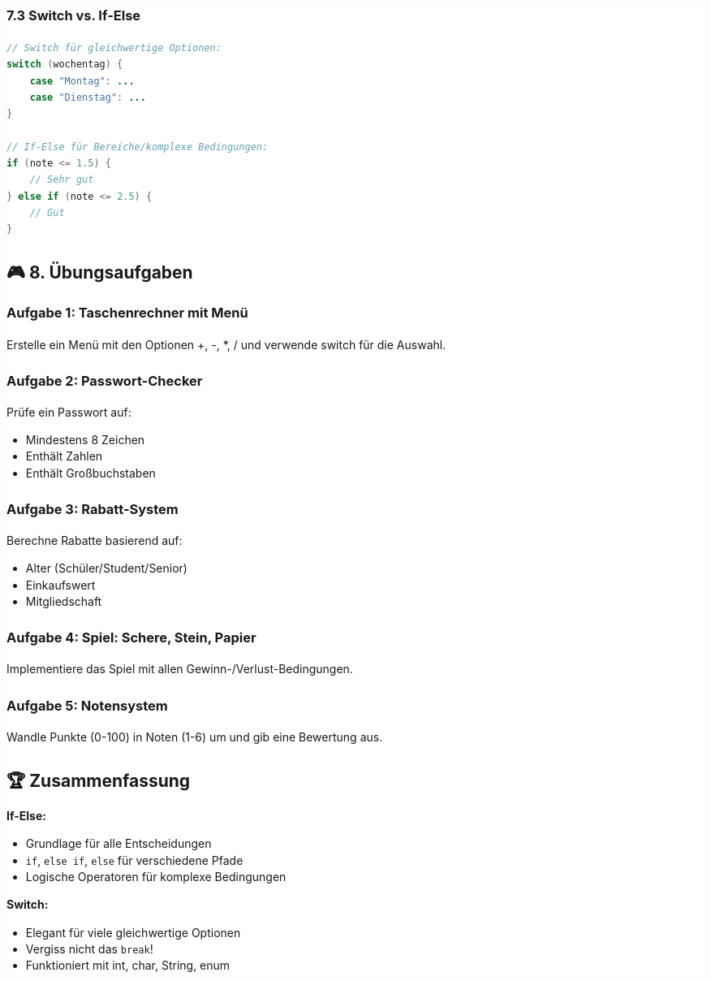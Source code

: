 ### 7.3 Switch vs. If-Else
```java
// Switch für gleichwertige Optionen:
switch (wochentag) {
    case "Montag": ...
    case "Dienstag": ...
}

// If-Else für Bereiche/komplexe Bedingungen:
if (note <= 1.5) {
    // Sehr gut
} else if (note <= 2.5) {
    // Gut
}
```

## 🎮 8. Übungsaufgaben

### Aufgabe 1: Taschenrechner mit Menü
Erstelle ein Menü mit den Optionen +, -, *, / und verwende switch für die Auswahl.

### Aufgabe 2: Passwort-Checker
Prüfe ein Passwort auf:
- Mindestens 8 Zeichen
- Enthält Zahlen
- Enthält Großbuchstaben

### Aufgabe 3: Rabatt-System
Berechne Rabatte basierend auf:
- Alter (Schüler/Student/Senior)
- Einkaufswert
- Mitgliedschaft

### Aufgabe 4: Spiel: Schere, Stein, Papier
Implementiere das Spiel mit allen Gewinn-/Verlust-Bedingungen.

### Aufgabe 5: Notensystem
Wandle Punkte (0-100) in Noten (1-6) um und gib eine Bewertung aus.

## 🏆 Zusammenfassung

**If-Else:**
- Grundlage für alle Entscheidungen
- `if`, `else if`, `else` für verschiedene Pfade
- Logische Operatoren für komplexe Bedingungen

**Switch:**
- Elegant für viele gleichwertige Optionen
- Vergiss nicht das `break`!
- Funktioniert mit int, char, String, enum
